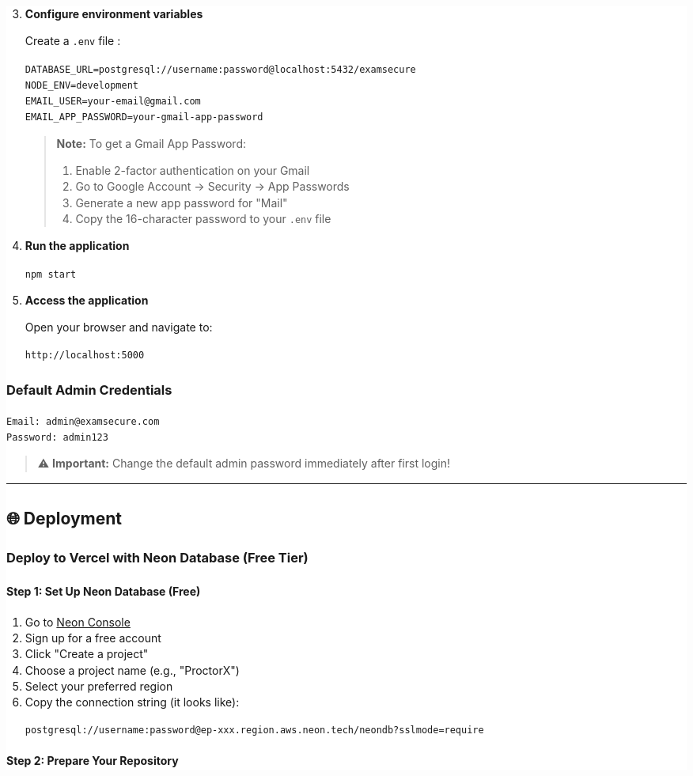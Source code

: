 3. **Configure environment variables**
   
   Create a `.env` file :
   ```env
   DATABASE_URL=postgresql://username:password@localhost:5432/examsecure
   NODE_ENV=development
   EMAIL_USER=your-email@gmail.com
   EMAIL_APP_PASSWORD=your-gmail-app-password
   ```

   > **Note:** To get a Gmail App Password:
   > 1. Enable 2-factor authentication on your Gmail
   > 2. Go to Google Account → Security → App Passwords
   > 3. Generate a new app password for "Mail"
   > 4. Copy the 16-character password to your `.env` file

4. **Run the application**
   ```bash
   npm start
   ```

5. **Access the application**
   
   Open your browser and navigate to:
   ```
   http://localhost:5000
   ```

### Default Admin Credentials

```
Email: admin@examsecure.com
Password: admin123
```

> ⚠️ **Important:** Change the default admin password immediately after first login!

---

## 🌐 Deployment

### Deploy to Vercel with Neon Database (Free Tier)

#### Step 1: Set Up Neon Database (Free)

1. Go to [Neon Console](https://console.neon.tech)
2. Sign up for a free account
3. Click "Create a project"
4. Choose a project name (e.g., "ProctorX")
5. Select your preferred region
6. Copy the connection string (it looks like):
   ```
   postgresql://username:password@ep-xxx.region.aws.neon.tech/neondb?sslmode=require
   ```

#### Step 2: Prepare Your Repository

